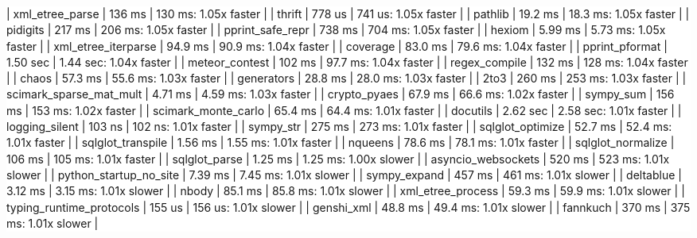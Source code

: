 | xml_etree_parse            | 136 ms                                                       | 130 ms: 1.05x faster                                                   |
| thrift                     | 778 us                                                       | 741 us: 1.05x faster                                                   |
| pathlib                    | 19.2 ms                                                      | 18.3 ms: 1.05x faster                                                  |
| pidigits                   | 217 ms                                                       | 206 ms: 1.05x faster                                                   |
| pprint_safe_repr           | 738 ms                                                       | 704 ms: 1.05x faster                                                   |
| hexiom                     | 5.99 ms                                                      | 5.73 ms: 1.05x faster                                                  |
| xml_etree_iterparse        | 94.9 ms                                                      | 90.9 ms: 1.04x faster                                                  |
| coverage                   | 83.0 ms                                                      | 79.6 ms: 1.04x faster                                                  |
| pprint_pformat             | 1.50 sec                                                     | 1.44 sec: 1.04x faster                                                 |
| meteor_contest             | 102 ms                                                       | 97.7 ms: 1.04x faster                                                  |
| regex_compile              | 132 ms                                                       | 128 ms: 1.04x faster                                                   |
| chaos                      | 57.3 ms                                                      | 55.6 ms: 1.03x faster                                                  |
| generators                 | 28.8 ms                                                      | 28.0 ms: 1.03x faster                                                  |
| 2to3                       | 260 ms                                                       | 253 ms: 1.03x faster                                                   |
| scimark_sparse_mat_mult    | 4.71 ms                                                      | 4.59 ms: 1.03x faster                                                  |
| crypto_pyaes               | 67.9 ms                                                      | 66.6 ms: 1.02x faster                                                  |
| sympy_sum                  | 156 ms                                                       | 153 ms: 1.02x faster                                                   |
| scimark_monte_carlo        | 65.4 ms                                                      | 64.4 ms: 1.01x faster                                                  |
| docutils                   | 2.62 sec                                                     | 2.58 sec: 1.01x faster                                                 |
| logging_silent             | 103 ns                                                       | 102 ns: 1.01x faster                                                   |
| sympy_str                  | 275 ms                                                       | 273 ms: 1.01x faster                                                   |
| sqlglot_optimize           | 52.7 ms                                                      | 52.4 ms: 1.01x faster                                                  |
| sqlglot_transpile          | 1.56 ms                                                      | 1.55 ms: 1.01x faster                                                  |
| nqueens                    | 78.6 ms                                                      | 78.1 ms: 1.01x faster                                                  |
| sqlglot_normalize          | 106 ms                                                       | 105 ms: 1.01x faster                                                   |
| sqlglot_parse              | 1.25 ms                                                      | 1.25 ms: 1.00x slower                                                  |
| asyncio_websockets         | 520 ms                                                       | 523 ms: 1.01x slower                                                   |
| python_startup_no_site     | 7.39 ms                                                      | 7.45 ms: 1.01x slower                                                  |
| sympy_expand               | 457 ms                                                       | 461 ms: 1.01x slower                                                   |
| deltablue                  | 3.12 ms                                                      | 3.15 ms: 1.01x slower                                                  |
| nbody                      | 85.1 ms                                                      | 85.8 ms: 1.01x slower                                                  |
| xml_etree_process          | 59.3 ms                                                      | 59.9 ms: 1.01x slower                                                  |
| typing_runtime_protocols   | 155 us                                                       | 156 us: 1.01x slower                                                   |
| genshi_xml                 | 48.8 ms                                                      | 49.4 ms: 1.01x slower                                                  |
| fannkuch                   | 370 ms                                                       | 375 ms: 1.01x slower                                                   |